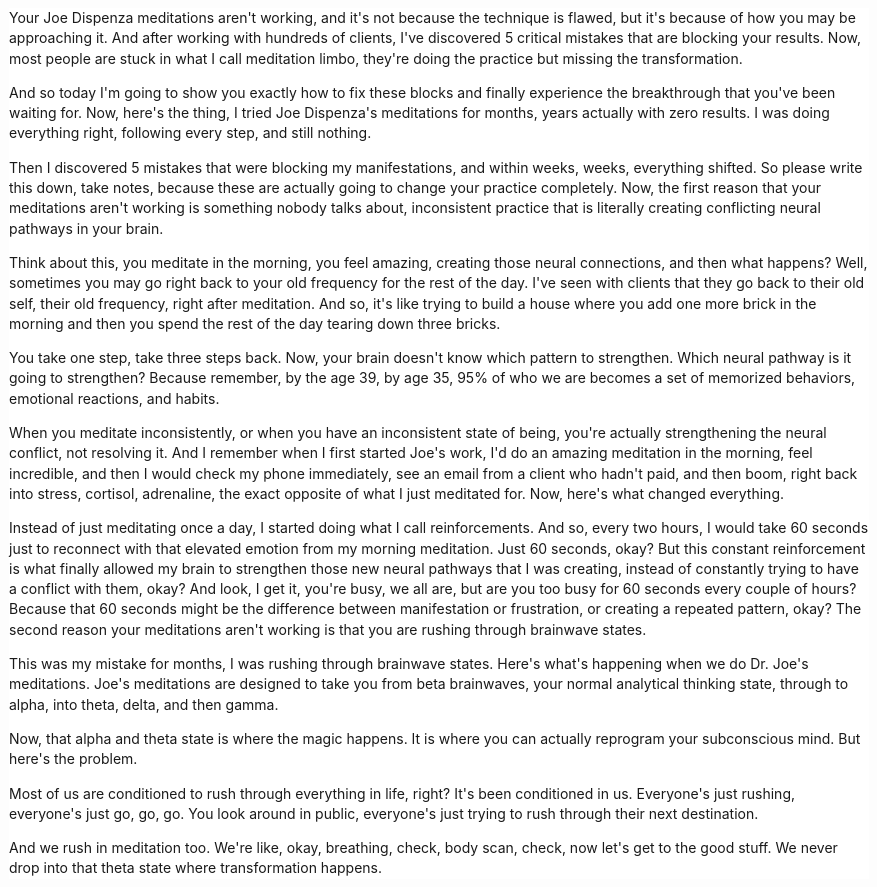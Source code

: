 
Your Joe Dispenza meditations aren't working, and it's not because the technique is flawed, but it's because of how you may be approaching it. And after working with hundreds of clients, I've discovered 5 critical mistakes that are blocking your results. Now, most people are stuck in what I call meditation limbo, they're doing the practice but missing the transformation.

And so today I'm going to show you exactly how to fix these blocks and finally experience the breakthrough that you've been waiting for. Now, here's the thing, I tried Joe Dispenza's meditations for months, years actually with zero results. I was doing everything right, following every step, and still nothing.

Then I discovered 5 mistakes that were blocking my manifestations, and within weeks, weeks, everything shifted. So please write this down, take notes, because these are actually going to change your practice completely. Now, the first reason that your meditations aren't working is something nobody talks about, inconsistent practice that is literally creating conflicting neural pathways in your brain.

Think about this, you meditate in the morning, you feel amazing, creating those neural connections, and then what happens? Well, sometimes you may go right back to your old frequency for the rest of the day. I've seen with clients that they go back to their old self, their old frequency, right after meditation. And so, it's like trying to build a house where you add one more brick in the morning and then you spend the rest of the day tearing down three bricks.

You take one step, take three steps back. Now, your brain doesn't know which pattern to strengthen. Which neural pathway is it going to strengthen? Because remember, by the age 39, by age 35, 95% of who we are becomes a set of memorized behaviors, emotional reactions, and habits.

When you meditate inconsistently, or when you have an inconsistent state of being, you're actually strengthening the neural conflict, not resolving it. And I remember when I first started Joe's work, I'd do an amazing meditation in the morning, feel incredible, and then I would check my phone immediately, see an email from a client who hadn't paid, and then boom, right back into stress, cortisol, adrenaline, the exact opposite of what I just meditated for. Now, here's what changed everything.

Instead of just meditating once a day, I started doing what I call reinforcements. And so, every two hours, I would take 60 seconds just to reconnect with that elevated emotion from my morning meditation. Just 60 seconds, okay? But this constant reinforcement is what finally allowed my brain to strengthen those new neural pathways that I was creating, instead of constantly trying to have a conflict with them, okay? And look, I get it, you're busy, we all are, but are you too busy for 60 seconds every couple of hours? Because that 60 seconds might be the difference between manifestation or frustration, or creating a repeated pattern, okay? The second reason your meditations aren't working is that you are rushing through brainwave states.

This was my mistake for months, I was rushing through brainwave states. Here's what's happening when we do Dr. Joe's meditations. Joe's meditations are designed to take you from beta brainwaves, your normal analytical thinking state, through to alpha, into theta, delta, and then gamma.

Now, that alpha and theta state is where the magic happens. It is where you can actually reprogram your subconscious mind. But here's the problem.

Most of us are conditioned to rush through everything in life, right? It's been conditioned in us. Everyone's just rushing, everyone's just go, go, go. You look around in public, everyone's just trying to rush through their next destination.

And we rush in meditation too. We're like, okay, breathing, check, body scan, check, now let's get to the good stuff. We never drop into that theta state where transformation happens.
